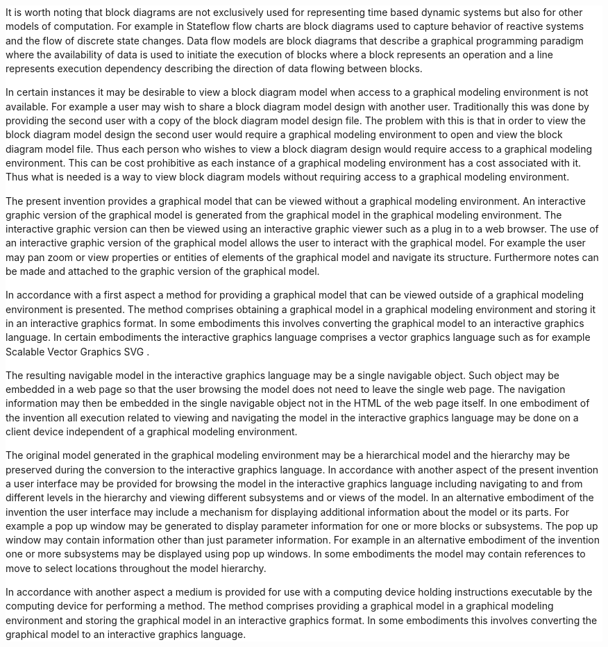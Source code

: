 It is worth noting that block diagrams are not exclusively used for representing time based dynamic systems but also for other models of computation. For example in Stateflow flow charts are block diagrams used to capture behavior of reactive systems and the flow of discrete state changes. Data flow models are block diagrams that describe a graphical programming paradigm where the availability of data is used to initiate the execution of blocks where a block represents an operation and a line represents execution dependency describing the direction of data flowing between blocks.

In certain instances it may be desirable to view a block diagram model when access to a graphical modeling environment is not available. For example a user may wish to share a block diagram model design with another user. Traditionally this was done by providing the second user with a copy of the block diagram model design file. The problem with this is that in order to view the block diagram model design the second user would require a graphical modeling environment to open and view the block diagram model file. Thus each person who wishes to view a block diagram design would require access to a graphical modeling environment. This can be cost prohibitive as each instance of a graphical modeling environment has a cost associated with it. Thus what is needed is a way to view block diagram models without requiring access to a graphical modeling environment.

The present invention provides a graphical model that can be viewed without a graphical modeling environment. An interactive graphic version of the graphical model is generated from the graphical model in the graphical modeling environment. The interactive graphic version can then be viewed using an interactive graphic viewer such as a plug in to a web browser. The use of an interactive graphic version of the graphical model allows the user to interact with the graphical model. For example the user may pan zoom or view properties or entities of elements of the graphical model and navigate its structure. Furthermore notes can be made and attached to the graphic version of the graphical model.

In accordance with a first aspect a method for providing a graphical model that can be viewed outside of a graphical modeling environment is presented. The method comprises obtaining a graphical model in a graphical modeling environment and storing it in an interactive graphics format. In some embodiments this involves converting the graphical model to an interactive graphics language. In certain embodiments the interactive graphics language comprises a vector graphics language such as for example Scalable Vector Graphics SVG .

The resulting navigable model in the interactive graphics language may be a single navigable object. Such object may be embedded in a web page so that the user browsing the model does not need to leave the single web page. The navigation information may then be embedded in the single navigable object not in the HTML of the web page itself. In one embodiment of the invention all execution related to viewing and navigating the model in the interactive graphics language may be done on a client device independent of a graphical modeling environment.

The original model generated in the graphical modeling environment may be a hierarchical model and the hierarchy may be preserved during the conversion to the interactive graphics language. In accordance with another aspect of the present invention a user interface may be provided for browsing the model in the interactive graphics language including navigating to and from different levels in the hierarchy and viewing different subsystems and or views of the model. In an alternative embodiment of the invention the user interface may include a mechanism for displaying additional information about the model or its parts. For example a pop up window may be generated to display parameter information for one or more blocks or subsystems. The pop up window may contain information other than just parameter information. For example in an alternative embodiment of the invention one or more subsystems may be displayed using pop up windows. In some embodiments the model may contain references to move to select locations throughout the model hierarchy.

In accordance with another aspect a medium is provided for use with a computing device holding instructions executable by the computing device for performing a method. The method comprises providing a graphical model in a graphical modeling environment and storing the graphical model in an interactive graphics format. In some embodiments this involves converting the graphical model to an interactive graphics language.
